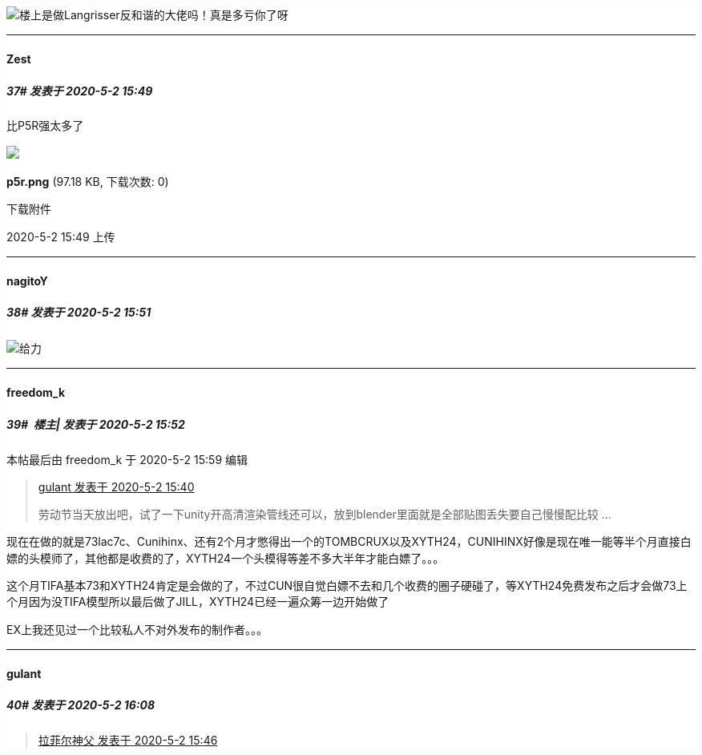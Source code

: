 
<img src="https://static.saraba1st.com/image/smiley/face2017/066.png" referrerpolicy="no-referrer">楼上是做Langrisser反和谐的大佬吗！真是多亏你了呀


-----

####  Zest  
##### 37#       发表于 2020-5-2 15:49


比P5R强太多了

<img src="https://img.saraba1st.com/forum/202005/02/154905ymbiz4q5ii5uziue.png" referrerpolicy="no-referrer">


<strong>p5r.png</strong> (97.18 KB, 下载次数: 0)

下载附件

2020-5-2 15:49 上传


-----

####  nagitoY  
##### 38#       发表于 2020-5-2 15:51


<img src="https://static.saraba1st.com/image/smiley/face2017/057.png" referrerpolicy="no-referrer">给力


-----

####  freedom_k  
##### 39#         楼主| 发表于 2020-5-2 15:52


 本帖最后由 freedom_k 于 2020-5-2 15:59 编辑 
<blockquote><a href="httphttps://bbs.saraba1st.com/2b/forum.php?mod=redirect&amp;goto=findpost&amp;pid=47279868&amp;ptid=1931973" target="_blank">gulant 发表于 2020-5-2 15:40</a>

劳动节当天放出吧，试了一下unity开高清渲染管线还可以，放到blender里面就是全部贴图丢失要自己慢慢配比较 ...</blockquote>
现在在做的就是73lac7c、Cunihinx、还有2个月才憋得出一个的TOMBCRUX以及XYTH24，CUNIHINX好像是现在唯一能等半个月直接白嫖的头模师了，其他都是收费的了，XYTH24一个头模得等差不多大半年才能白嫖了。。。

这个月TIFA基本73和XYTH24肯定是会做的了，不过CUN很自觉白嫖不去和几个收费的圈子硬碰了，等XYTH24免费发布之后才会做73上个月因为没TIFA模型所以最后做了JILL，XYTH24已经一遍众筹一边开始做了


EX上我还见过一个比较私人不对外发布的制作者。。。


-----

####  gulant  
##### 40#       发表于 2020-5-2 16:08


<blockquote><a href="httphttps://bbs.saraba1st.com/2b/forum.php?mod=redirect&amp;goto=findpost&amp;pid=47279920&amp;ptid=1931973" target="_blank">拉菲尔神父 发表于 2020-5-2 15:46</a>
